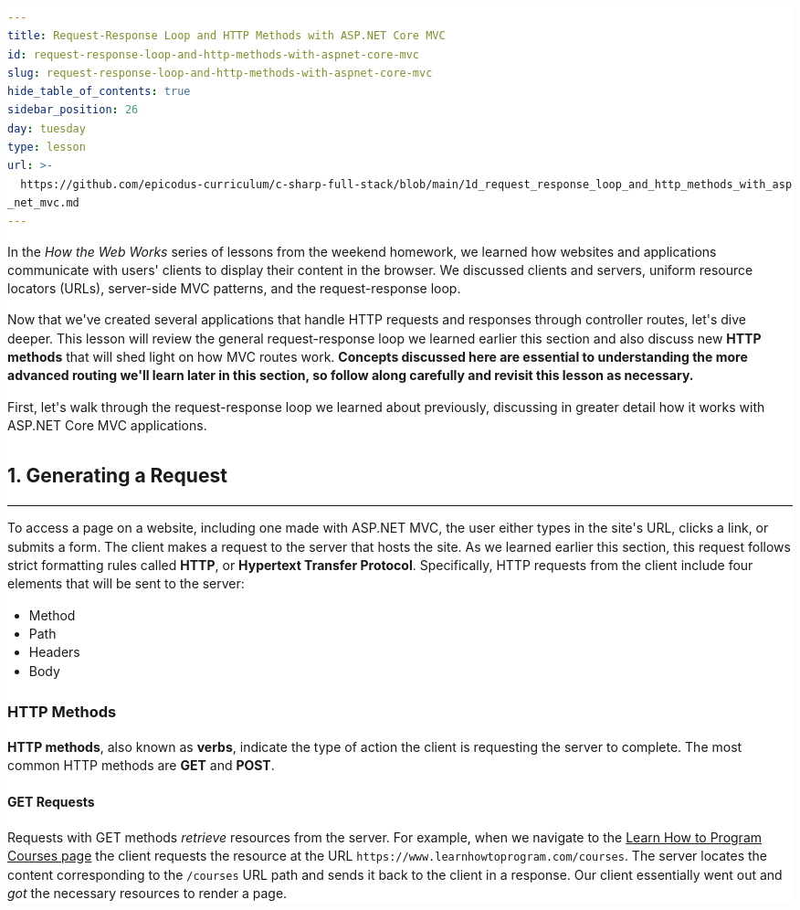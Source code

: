 ```yaml
---
title: Request-Response Loop and HTTP Methods with ASP.NET Core MVC
id: request-response-loop-and-http-methods-with-aspnet-core-mvc
slug: request-response-loop-and-http-methods-with-aspnet-core-mvc
hide_table_of_contents: true
sidebar_position: 26
day: tuesday
type: lesson
url: >-
  https://github.com/epicodus-curriculum/c-sharp-full-stack/blob/main/1d_request_response_loop_and_http_methods_with_asp_net_mvc.md
---
```


In the _How the Web Works_ series of lessons from the weekend homework, we learned how websites and applications communicate with users' clients to display their content in the browser. We discussed clients and servers, uniform resource locators (URLs), server-side MVC patterns, and the request-response loop.

Now that we've created several applications that handle HTTP requests and responses through controller routes, let's dive deeper. This lesson will review the general request-response loop we learned earlier this section and also discuss new **HTTP methods** that will shed light on how MVC routes work. **Concepts discussed here are essential to understanding the more advanced routing we'll learn later in this section, so follow along carefully and revisit this lesson as necessary.**

First, let's walk through the request-response loop we learned about previously, discussing in greater detail how it works with ASP.NET Core MVC applications.

## 1. Generating a Request
---

To access a page on a website, including one made with ASP.NET MVC, the user either types in the site's URL, clicks a link, or submits a form. The client makes a request to the server that hosts the site. As we learned earlier this section, this request follows strict formatting rules called **HTTP**, or **Hypertext Transfer Protocol**. Specifically, HTTP requests from the client include four elements that will be sent to the server:

*  Method
*  Path
*  Headers
*  Body

### HTTP Methods

**HTTP methods**, also known as **verbs**, indicate the type of action the client is requesting the server to complete. The most common HTTP methods are **GET** and **POST**.

#### GET Requests

Requests with GET methods _retrieve_ resources from the server. For example, when we navigate to the [Learn How to Program Courses page](https://www.learnhowtoprogram.com/courses) the client requests the resource at the URL `https://www.learnhowtoprogram.com/courses`. The server locates the content corresponding to the `/courses` URL path and sends it back to the client in a response. Our client essentially went out and _got_ the necessary resources to render a page.
